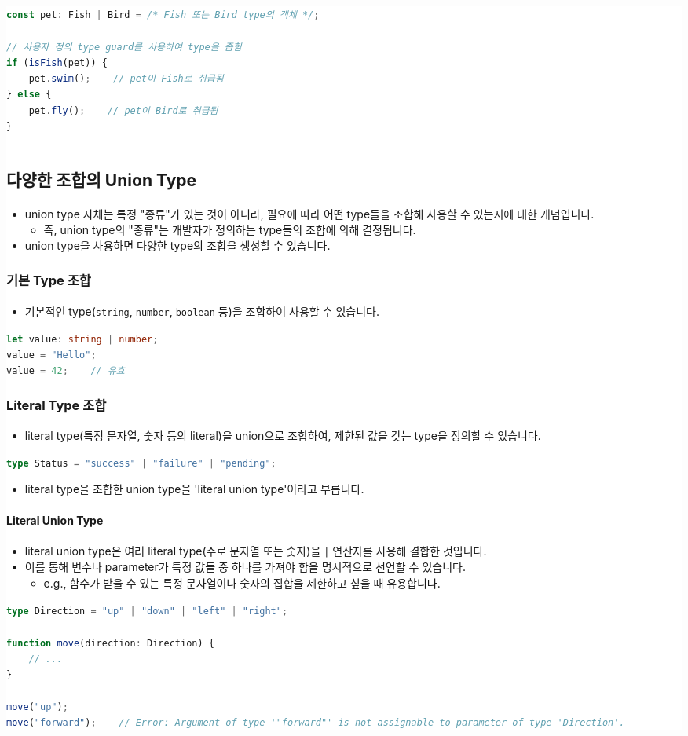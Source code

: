 ```typescript
const pet: Fish | Bird = /* Fish 또는 Bird type의 객체 */;

// 사용자 정의 type guard를 사용하여 type을 좁힘
if (isFish(pet)) {
    pet.swim();    // pet이 Fish로 취급됨
} else {
    pet.fly();    // pet이 Bird로 취급됨
}
```




---




## 다양한 조합의 Union Type

- union type 자체는 특정 "종류"가 있는 것이 아니라, 필요에 따라 어떤 type들을 조합해 사용할 수 있는지에 대한 개념입니다.
    - 즉, union type의 "종류"는 개발자가 정의하는 type들의 조합에 의해 결정됩니다.
- union type을 사용하면 다양한 type의 조합을 생성할 수 있습니다.


### 기본 Type 조합

- 기본적인 type(`string`, `number`, `boolean` 등)을 조합하여 사용할 수 있습니다.

```typescript
let value: string | number;
value = "Hello";
value = 42;    // 유효
```


### Literal Type 조합

- literal type(특정 문자열, 숫자 등의 literal)을 union으로 조합하여, 제한된 값을 갖는 type을 정의할 수 있습니다.

```typescript
type Status = "success" | "failure" | "pending";
```

- literal type을 조합한 union type을 'literal union type'이라고 부릅니다.

#### Literal Union Type

- literal union type은 여러 literal type(주로 문자열 또는 숫자)을 `|` 연산자를 사용해 결합한 것입니다.
- 이를 통해 변수나 parameter가 특정 값들 중 하나를 가져야 함을 명시적으로 선언할 수 있습니다.
    - e.g., 함수가 받을 수 있는 특정 문자열이나 숫자의 집합을 제한하고 싶을 때 유용합니다.

```typescript
type Direction = "up" | "down" | "left" | "right";

function move(direction: Direction) {
    // ...
}

move("up");
move("forward");    // Error: Argument of type '"forward"' is not assignable to parameter of type 'Direction'.
```
